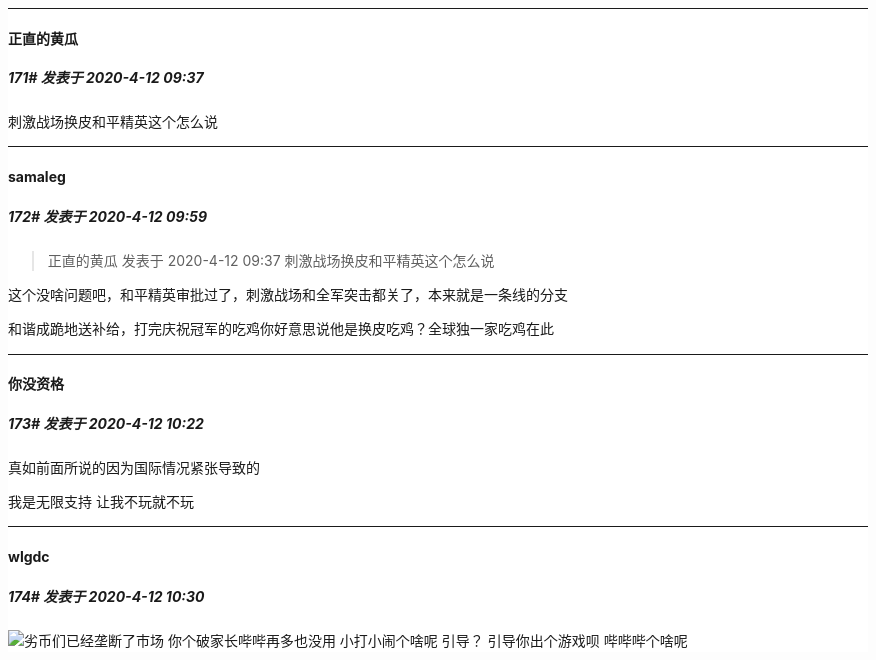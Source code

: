 
*****

####  正直的黄瓜  
##### 171#       发表于 2020-4-12 09:37




刺激战场换皮和平精英这个怎么说







*****

####  samaleg  
##### 172#       发表于 2020-4-12 09:59



<blockquote>正直的黄瓜 发表于 2020-4-12 09:37
刺激战场换皮和平精英这个怎么说</blockquote>
这个没啥问题吧，和平精英审批过了，刺激战场和全军突击都关了，本来就是一条线的分支


和谐成跪地送补给，打完庆祝冠军的吃鸡你好意思说他是换皮吃鸡？全球独一家吃鸡在此







*****

####  你没资格  
##### 173#       发表于 2020-4-12 10:22




真如前面所说的因为国际情况紧张导致的

我是无限支持 让我不玩就不玩







*****

####  wlgdc  
##### 174#       发表于 2020-4-12 10:30



<img src="https://static.saraba1st.com/image/smiley/face2017/049.png" referrerpolicy="no-referrer">劣币们已经垄断了市场 你个破家长哔哔再多也没用 小打小闹个啥呢 引导？ 引导你出个游戏呗 哔哔哔个啥呢




